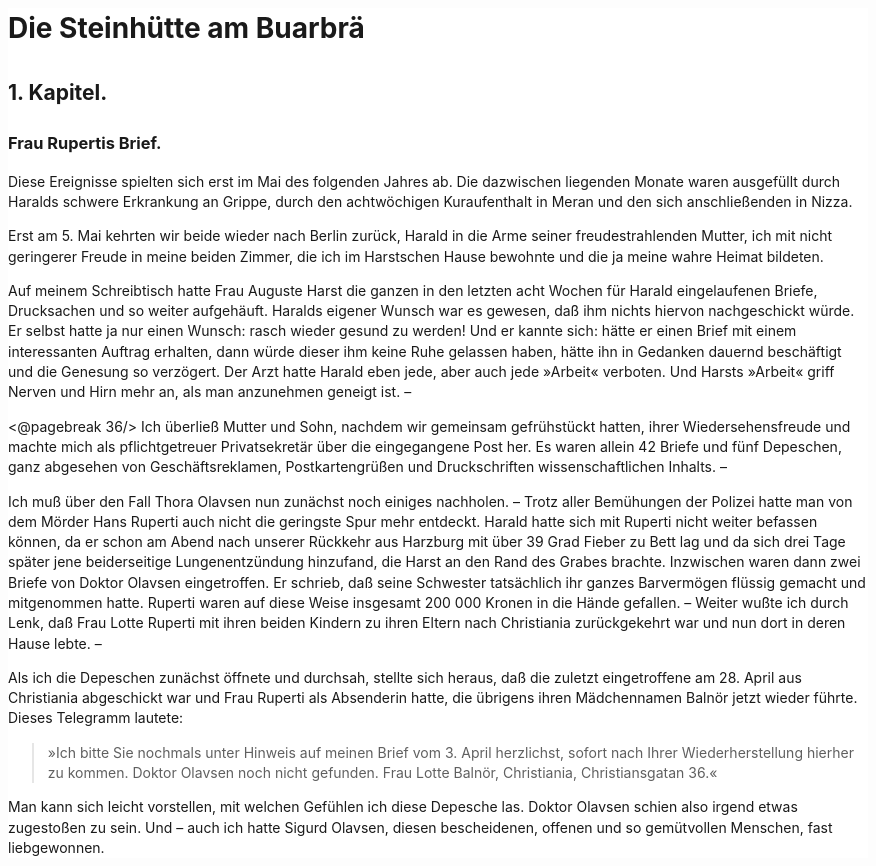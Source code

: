 <h1>Die Steinhütte am Buarbrä</h1>
<h2>1. Kapitel.</h2>
<h3>Frau Rupertis Brief.</h3>

Diese Ereignisse spielten sich erst im Mai des folgenden Jahres ab. Die
dazwischen liegenden Monate waren ausgefüllt durch Haralds schwere Erkrankung
an Grippe, durch den achtwöchigen Kuraufenthalt in Meran und den sich
anschließenden in Nizza.

Erst am 5. Mai kehrten wir beide wieder nach Berlin zurück, Harald in die Arme
seiner freudestrahlenden Mutter, ich mit nicht geringerer Freude in meine
beiden Zimmer, die ich im Harstschen Hause bewohnte und die ja meine wahre
Heimat bildeten.

Auf meinem Schreibtisch hatte Frau Auguste Harst die ganzen in den letzten acht
Wochen für Harald eingelaufenen Briefe, Drucksachen und so weiter aufgehäuft.
Haralds eigener Wunsch war es gewesen, daß ihm nichts hiervon nachgeschickt
würde. Er selbst hatte ja nur einen Wunsch: rasch wieder gesund zu werden! Und
er kannte sich: hätte er einen Brief mit einem interessanten Auftrag erhalten,
dann würde dieser ihm keine Ruhe gelassen haben, hätte ihn in Gedanken dauernd
beschäftigt und die Genesung so verzögert. Der Arzt hatte Harald eben jede,
aber auch jede »Arbeit« verboten. Und Harsts »Arbeit« griff Nerven und Hirn
mehr an, als man anzunehmen geneigt ist. –

<@pagebreak 36/> Ich überließ Mutter und Sohn, nachdem wir gemeinsam
gefrühstückt hatten, ihrer Wiedersehensfreude und machte mich als
pflichtgetreuer Privatsekretär über die eingegangene Post her. Es waren allein
42 Briefe und fünf Depeschen, ganz abgesehen von Geschäftsreklamen,
Postkartengrüßen und Druckschriften wissenschaftlichen Inhalts. –

Ich muß über den Fall Thora Olavsen nun zunächst noch einiges nachholen. –
Trotz aller Bemühungen der Polizei hatte man von dem Mörder Hans Ruperti auch
nicht die geringste Spur mehr entdeckt. Harald hatte sich mit Ruperti nicht
weiter befassen können, da er schon am Abend nach unserer Rückkehr aus Harzburg
mit über 39 Grad Fieber zu Bett lag und da sich drei Tage später jene
beiderseitige Lungenentzündung hinzufand, die Harst an den Rand des Grabes
brachte. Inzwischen waren dann zwei Briefe von Doktor Olavsen eingetroffen. Er
schrieb, daß seine Schwester tatsächlich ihr ganzes Barvermögen flüssig gemacht
und mitgenommen hatte. Ruperti waren auf diese Weise insgesamt 200 000 Kronen
in die Hände gefallen. – Weiter wußte ich durch Lenk, daß Frau Lotte Ruperti
mit ihren beiden Kindern zu ihren Eltern nach Christiania zurückgekehrt war und
nun dort in deren Hause lebte. –

Als ich die Depeschen zunächst öffnete und durchsah, stellte sich heraus, daß
die zuletzt eingetroffene am 28. April aus Christiania abgeschickt war und Frau
Ruperti als Absenderin hatte, die übrigens ihren Mädchennamen Balnör jetzt
wieder führte. Dieses Telegramm lautete:

> »Ich bitte Sie nochmals unter Hinweis auf meinen Brief vom 3. April
> herzlichst, sofort nach Ihrer Wiederherstellung hierher zu kommen. Doktor
> Olavsen noch nicht gefunden. Frau Lotte Balnör, Christiania, Christiansgatan
> 36.«

Man kann sich leicht vorstellen, mit welchen Gefühlen ich diese Depesche las.
Doktor Olavsen schien also irgend etwas zugestoßen zu sein. Und – auch ich
hatte Sigurd Olavsen, diesen bescheidenen, offenen und so gemütvollen Menschen,
fast liebgewonnen.
